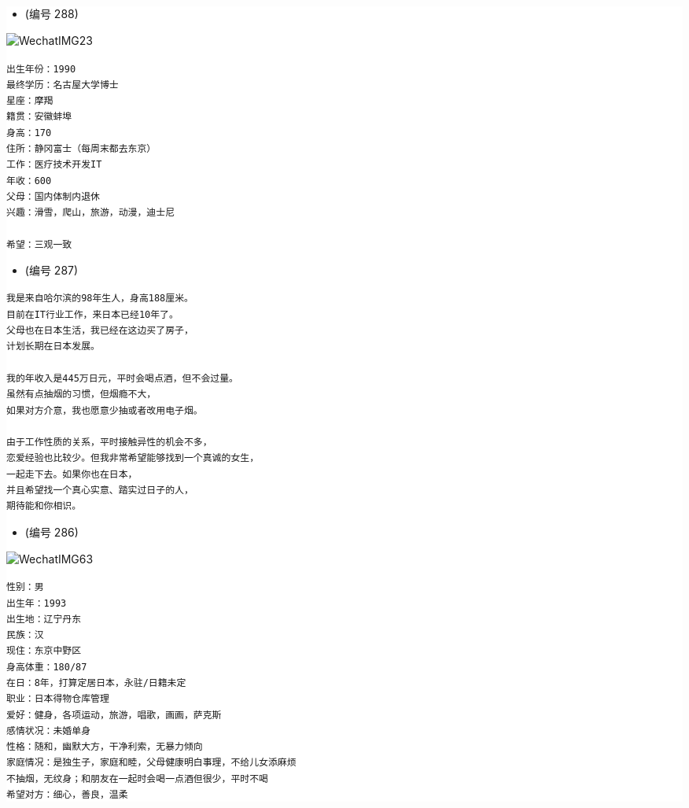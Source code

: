 - (编号 288)

![WechatIMG23](https://github.com/user-attachments/assets/1506bc45-4537-4194-bd9d-0c5aa476bff4)

```
出生年份：1990
最终学历：名古屋大学博士
星座：摩羯
籍贯：安徽蚌埠
身高：170
住所：静冈富士（每周末都去东京）
工作：医疗技术开发IT
年收：600
父母：国内体制内退休
兴趣：滑雪，爬山，旅游，动漫，迪士尼

希望：三观一致
```

- (编号 287)
```
我是来自哈尔滨的98年生人，身高188厘米。
目前在IT行业工作，来日本已经10年了。
父母也在日本生活，我已经在这边买了房子，
计划长期在日本发展。

我的年收入是445万日元，平时会喝点酒，但不会过量。
虽然有点抽烟的习惯，但烟瘾不大，
如果对方介意，我也愿意少抽或者改用电子烟。

由于工作性质的关系，平时接触异性的机会不多，
恋爱经验也比较少。但我非常希望能够找到一个真诚的女生，
一起走下去。如果你也在日本，
并且希望找一个真心实意、踏实过日子的人，
期待能和你相识。
```

- (编号 286)


![WechatIMG63](https://github.com/user-attachments/assets/7418c83f-9609-4098-a799-c37dee77e633)

  
```
性别：男
出生年：1993
出生地：辽宁丹东
民族：汉
现住：东京中野区
身高体重：180/87
在日：8年，打算定居日本，永驻/日籍未定
职业：日本得物仓库管理
爱好：健身，各项运动，旅游，唱歌，画画，萨克斯
感情状况：未婚单身
性格：随和，幽默大方，干净利索，无暴力倾向
家庭情况：是独生子，家庭和睦，父母健康明白事理，不给儿女添麻烦
不抽烟，无纹身；和朋友在一起时会喝一点酒但很少，平时不喝
希望对方：细心，善良，温柔
```
